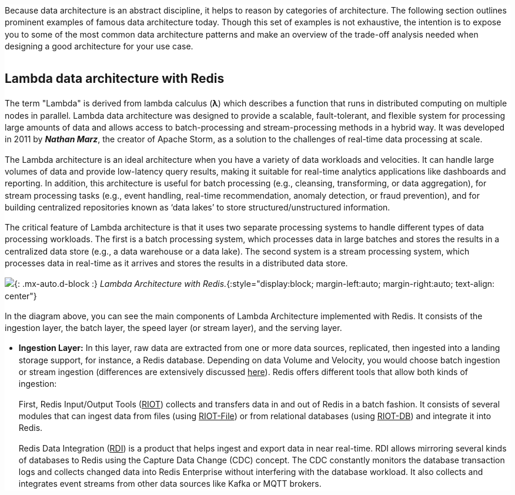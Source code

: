 Because data architecture is an abstract discipline, it helps to reason by categories of architecture. The following section outlines prominent examples of famous data architecture today. Though this set of examples is not exhaustive, the intention is to expose you to some of the most common data architecture patterns and make an overview of the trade-off analysis needed when designing a good architecture for your use case.  

## Lambda data architecture with Redis

The term "Lambda" is derived from lambda calculus (**λ**) which describes a function that runs in distributed computing on multiple nodes in parallel. Lambda data architecture was designed to provide a scalable, fault-tolerant, and flexible system for processing large amounts of data and allows access to batch-processing and stream-processing methods in a hybrid way. It was developed in 2011 by **_Nathan Marz_**, the creator of Apache Storm, as a solution to the challenges of real-time data processing at scale.

The Lambda architecture is an ideal architecture when you have a variety of data workloads and velocities. It can handle large volumes of data and provide low-latency query results, making it suitable for real-time analytics applications like dashboards and reporting. In addition, this architecture is useful for batch processing (e.g., cleansing, transforming, or data aggregation), for stream processing tasks (e.g., event handling, real-time recommendation, anomaly detection, or fraud prevention), and for building centralized repositories known as ‘data lakes’ to store structured/unstructured information. 

The critical feature of Lambda architecture is that it uses two separate processing systems to handle different types of data processing workloads. The first is a batch processing system, which processes data in large batches and stores the results in a centralized data store (e.g., a data warehouse or a data lake). The second system is a stream processing system, which processes data in real-time as it arrives and stores the results in a distributed data store. 

![](https://blogger.googleusercontent.com/img/b/R29vZ2xl/AVvXsEiG062Z8yvYoAt3yqWr7gzgAPJ8DI8cmCHD1tjoXBpzZxBk88VT2mCsEsU9jChCe6AsOCzuOPy5PODB2GmB8tW_GQfrOH71mdUvw3DzOAI0B0ny39iq3L6frbuURVKmMUFUDEu1Ke0rySyW-VS49nv9egfzNan82JwlK3lxjioK1G3u3jua-BHB_XRs){: .mx-auto.d-block :} *Lambda Architecture with Redis.*{:style="display:block; margin-left:auto; margin-right:auto; text-align: center"}   

In the diagram above, you can see the main components of Lambda Architecture implemented with Redis. It consists of the ingestion layer, the batch layer, the speed layer (or stream layer), and the serving layer. 

*   **Ingestion Layer:** In this layer, raw data are extracted from one or more data sources, replicated, then ingested into a landing storage support, for instance, a Redis database. Depending on data Volume and Velocity, you would choose batch ingestion or stream ingestion (differences are extensively discussed [here](https://dna-factory.blogspot.com/2023/02/data-101-series-part-5_02008049978.html)). Redis offers different tools that allow both kinds of ingestion: 

    First, Redis Input/Output Tools ([RIOT](https://github.com/redis-developer/riot)) collects and transfers data in and out of Redis in a batch fashion. It consists of several modules that can ingest data from files (using [RIOT-File](https://developer.redis.com/riot/riot-file/index.html)) or from relational databases (using [RIOT-DB](https://developer.redis.com/riot/riot-db/index.html)) and integrate it into Redis. 
    
    Redis Data Integration ([RDI](https://redis-data-integration.docs.dev.redislabs.com/)) is a product that helps ingest and export data in near real-time. RDI allows mirroring several kinds of databases to Redis using the Capture Data Change (CDC) concept. The CDC constantly monitors the database transaction logs and collects changed data into Redis Enterprise without interfering with the database workload. It also collects and integrates event streams from other data sources like Kafka or MQTT brokers.
    